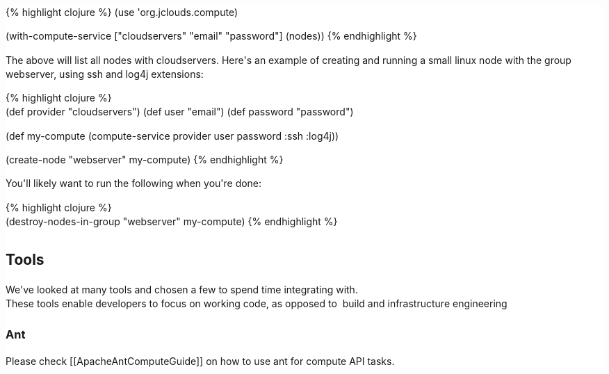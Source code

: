 {% highlight clojure %}
(use 'org.jclouds.compute)

(with-compute-service ["cloudservers" "email" "password"]
  (nodes))
{% endhighlight %}

The above will list all nodes with cloudservers. Here's an example of creating and running a small linux node with the group webserver, using ssh and log4j extensions:

{% highlight clojure %}  
(def provider "cloudservers")
(def user "email")
(def password "password")

(def my-compute 
  (compute-service provider user password :ssh :log4j))

(create-node "webserver" my-compute)
{% endhighlight %}

You'll likely want to run the following when you're done:

{% highlight clojure %}  
(destroy-nodes-in-group "webserver" my-compute)
{% endhighlight %}

## Tools

We've looked at many tools and chosen a few to spend time integrating with.  
These tools enable developers to focus on working code, as opposed to  build and infrastructure engineering

### Ant

Please check [[ApacheAntComputeGuide]] on how to use ant for compute API tasks.

